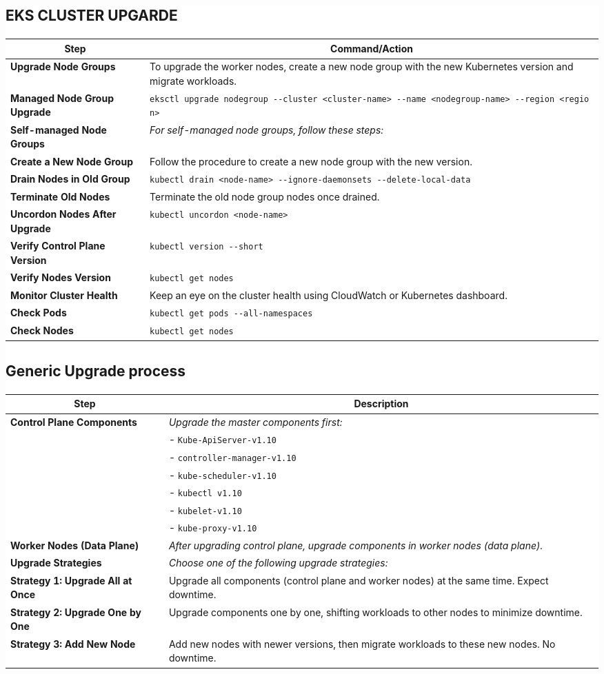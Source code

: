 

EKS CLUSTER UPGARDE
----------------------
| Step                                  | Command/Action                                                                                             |
|---------------------------------------|-----------------------------------------------------------------------------------------------------------|
| **Upgrade Node Groups**               | To upgrade the worker nodes, create a new node group with the new Kubernetes version and migrate workloads. |
| **Managed Node Group Upgrade**        | `eksctl upgrade nodegroup --cluster <cluster-name> --name <nodegroup-name> --region <region>`                |
| **Self-managed Node Groups**          | *For self-managed node groups, follow these steps:*                                                         |
| **Create a New Node Group**           | Follow the procedure to create a new node group with the new version.                                      |
| **Drain Nodes in Old Group**          | `kubectl drain <node-name> --ignore-daemonsets --delete-local-data`                                         |
| **Terminate Old Nodes**               | Terminate the old node group nodes once drained.                                                           |
| **Uncordon Nodes After Upgrade**     | `kubectl uncordon <node-name>`                                                                               |
| **Verify Control Plane Version**      | `kubectl version --short`                                                                                  |
| **Verify Nodes Version**              | `kubectl get nodes`                                                                                         |
| **Monitor Cluster Health**            | Keep an eye on the cluster health using CloudWatch or Kubernetes dashboard.                                |
| **Check Pods**                        | `kubectl get pods --all-namespaces`                                                                          |
| **Check Nodes**                       | `kubectl get nodes`                                                                                         |


Generic Upgrade process
---------------------------------



| Step                                | Description                                                                                               |
|-------------------------------------|-----------------------------------------------------------------------------------------------------------|
| **Control Plane Components**        | *Upgrade the master components first:*                                                                    |
|                                     | - `Kube-ApiServer-v1.10`                                                                                  |
|                                     | - `controller-manager-v1.10`                                                                               |
|                                     | - `kube-scheduler-v1.10`                                                                                   |
|                                     | - `kubectl v1.10`                                                                                         |
|                                     | - `kubelet-v1.10`                                                                                         |
|                                     | - `kube-proxy-v1.10`                                                                                      |
| **Worker Nodes (Data Plane)**       | *After upgrading control plane, upgrade components in worker nodes (data plane).*                        |
| **Upgrade Strategies**              | *Choose one of the following upgrade strategies:*                                                        |
| **Strategy 1: Upgrade All at Once** | Upgrade all components (control plane and worker nodes) at the same time. Expect downtime.                |
| **Strategy 2: Upgrade One by One** | Upgrade components one by one, shifting workloads to other nodes to minimize downtime.                    |
| **Strategy 3: Add New Node**       | Add new nodes with newer versions, then migrate workloads to these new nodes. No downtime.                |
